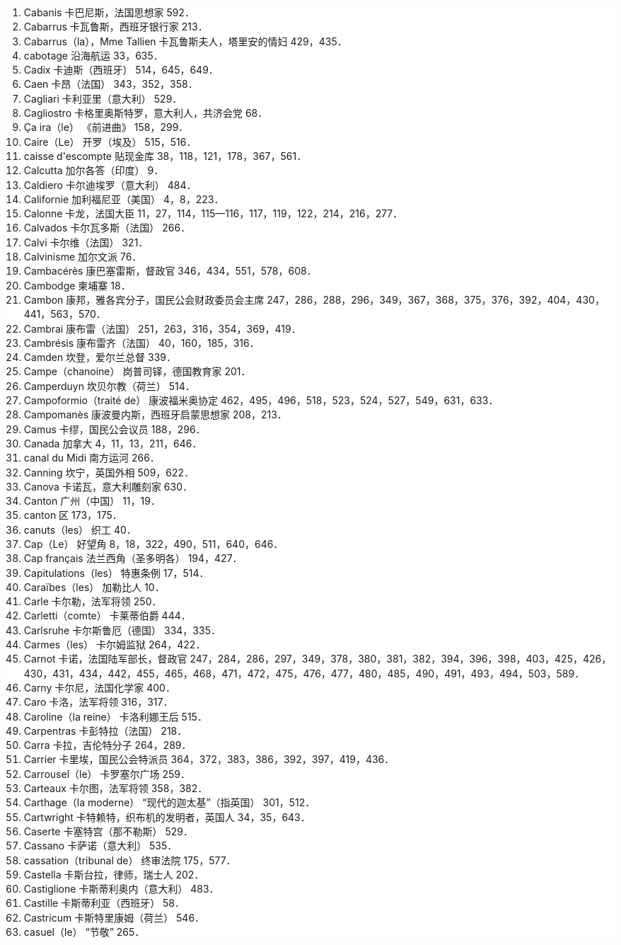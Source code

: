 1. Cabanis 卡巴尼斯，法国思想家 592．
1. Cabarrus 卡瓦鲁斯，西班牙银行家 213．
1. Cabarrus（la），Mme Tallien 卡瓦鲁斯夫人，塔里安的情妇 429，435．
1. cabotage 沿海航运 33，635．
1. Cadix 卡迪斯（西班牙） 514，645，649．
1. Caen 卡昂（法国） 343，352，358．
1. Cagliari 卡利亚里（意大利） 529．
1. Cagliostro 卡格里奥斯特罗，意大利人，共济会党 68．
1. Ça ira（le） 《前进曲》 158，299．
1. Caire（Le） 开罗（埃及） 515，516．
1. caisse d'escompte 贴现金库 38，118，121，178，367，561．
1. Calcutta 加尔各答（印度） 9．
1. Caldiero 卡尔迪埃罗（意大利） 484．
1. Californie 加利福尼亚（美国） 4，8，223．
1. Calonne 卡龙，法国大臣 11，27，114，115—116，117，119，122，214，216，277．
1. Calvados 卡尔瓦多斯（法国） 266．
1. Calvi 卡尔维（法国） 321．
1. Calvinisme 加尔文派 76．
1. Cambacérès 康巴塞雷斯，督政官 346，434，551，578，608．
1. Cambodge 柬埔寨 18．
1. Cambon 康邦，雅各宾分子，国民公会财政委员会主席 247，286，288，296，349，367，368，375，376，392，404，430，441，563，570．
1. Cambrai 康布雷（法国） 251，263，316，354，369，419．
1. Cambrésis 康布雷齐（法国） 40，160，185，316．
1. Camden 坎登，爱尔兰总督 339．
1. Campe（chanoine） 岗普司铎，德国教育家 201．
1. Camperduyn 坎贝尔教（荷兰） 514．
1. Campoformio（traité de） 康波福米奥协定 462，495，496，518，523，524，527，549，631，633．
1. Campomanès 康波曼内斯，西班牙启蒙思想家 208，213．
1. Camus 卡缪，国民公会议员 188，296．
1. Canada 加拿大 4，11，13，211，646．
1. canal du Midi 南方运河 266．
1. Canning 坎宁，英国外相 509，622．
1. Canova 卡诺瓦，意大利雕刻家 630．
1. Canton 广州（中国） 11，19．
1. canton 区 173，175．
1. canuts（les） 织工 40．
1. Cap（Le） 好望角 8，18，322，490，511，640，646．
1. Cap français 法兰西角（圣多明各） 194，427．
1. Capitulations（les） 特惠条例 17，514．
1. Caraïbes（les） 加勒比人 10．
1. Carle 卡尔勒，法军将领 250．
1. Carletti（comte） 卡莱蒂伯爵 444．
1. Carlsruhe 卡尔斯鲁厄（德国） 334，335．
1. Carmes（les） 卡尔姆监狱 264，422．
1. Carnot 卡诺，法国陆军部长，督政官 247，284，286，297，349，378，380，381，382，394，396，398，403，425，426，430，431，434，442，455，465，468，471，472，475，476，477，480，485，490，491，493，494，503，589．
1. Carny 卡尔尼，法国化学家 400．
1. Caro 卡洛，法军将领 316，317．
1. Caroline（la reine） 卡洛利娜王后 515．
1. Carpentras 卡彭特拉（法国） 218．
1. Carra 卡拉，吉伦特分子 264，289．
1. Carrier 卡里埃，国民公会特派员 364，372，383，386，392，397，419，436．
1. Carrousel（le） 卡罗塞尔广场 259．
1. Carteaux 卡尔图，法军将领 358，382．
1. Carthage（la moderne） “现代的迦太基”（指英国） 301，512．
1. Cartwright 卡特赖特，织布机的发明者，英国人 34，35，643．
1. Caserte 卡塞特宫（那不勒斯） 529．
1. Cassano 卡萨诺（意大利） 535．
1. cassation（tribunal de） 终审法院 175，577．
1. Castella 卡斯台拉，律师，瑞士人 202．
1. Castiglione 卡斯蒂利奥内（意大利） 483．
1. Castille 卡斯蒂利亚（西班牙） 58．
1. Castricum 卡斯特里康姆（荷兰） 546．
1. casuel（le） “节敬” 265．